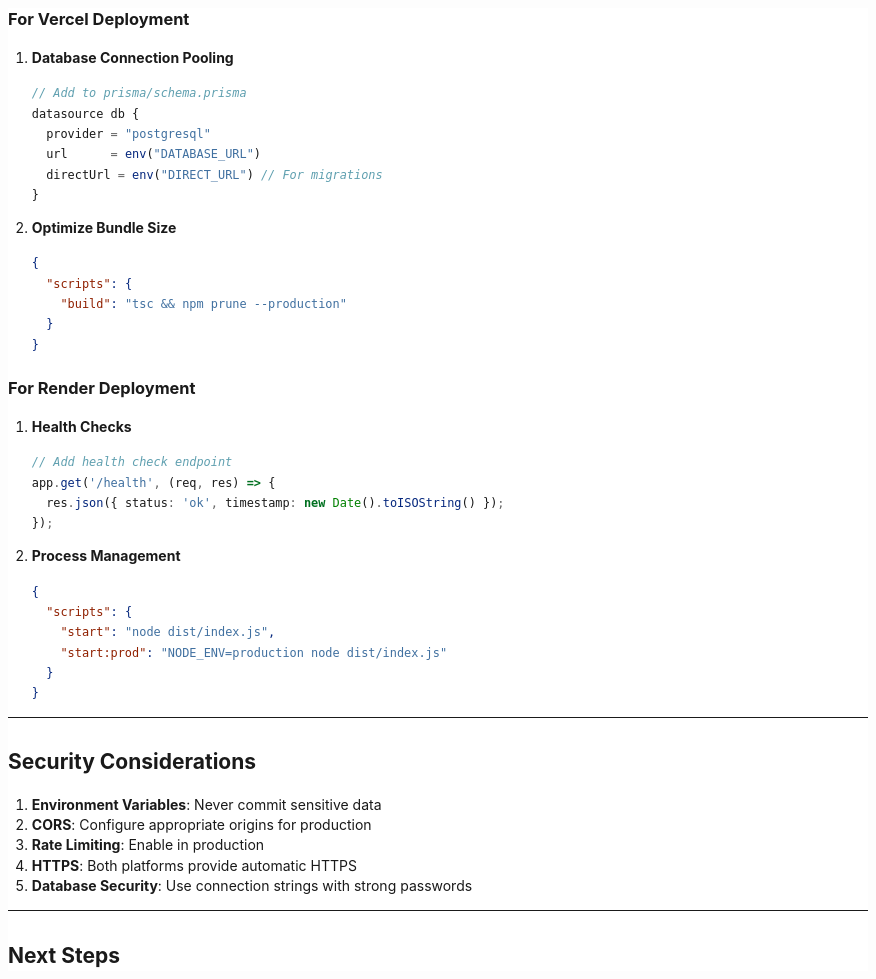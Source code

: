 ### For Vercel Deployment

1. **Database Connection Pooling**
   ```typescript
   // Add to prisma/schema.prisma
   datasource db {
     provider = "postgresql"
     url      = env("DATABASE_URL")
     directUrl = env("DIRECT_URL") // For migrations
   }
   ```

2. **Optimize Bundle Size**
   ```json
   {
     "scripts": {
       "build": "tsc && npm prune --production"
     }
   }
   ```

### For Render Deployment

1. **Health Checks**
   ```typescript
   // Add health check endpoint
   app.get('/health', (req, res) => {
     res.json({ status: 'ok', timestamp: new Date().toISOString() });
   });
   ```

2. **Process Management**
   ```json
   {
     "scripts": {
       "start": "node dist/index.js",
       "start:prod": "NODE_ENV=production node dist/index.js"
     }
   }
   ```

---

## Security Considerations

1. **Environment Variables**: Never commit sensitive data
2. **CORS**: Configure appropriate origins for production
3. **Rate Limiting**: Enable in production
4. **HTTPS**: Both platforms provide automatic HTTPS
5. **Database Security**: Use connection strings with strong passwords

---

## Next Steps
